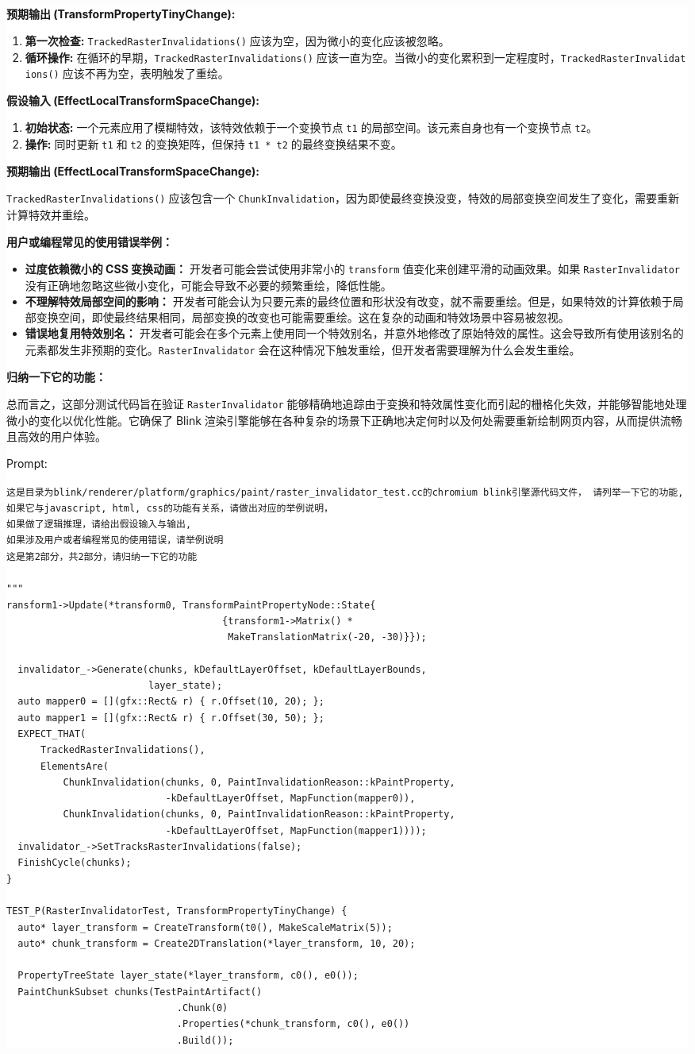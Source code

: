 **预期输出 (TransformPropertyTinyChange):**

1. **第一次检查:** `TrackedRasterInvalidations()` 应该为空，因为微小的变化应该被忽略。
2. **循环操作:** 在循环的早期，`TrackedRasterInvalidations()` 应该一直为空。当微小的变化累积到一定程度时，`TrackedRasterInvalidations()` 应该不再为空，表明触发了重绘。

**假设输入 (EffectLocalTransformSpaceChange):**

1. **初始状态:**  一个元素应用了模糊特效，该特效依赖于一个变换节点 `t1` 的局部空间。该元素自身也有一个变换节点 `t2`。
2. **操作:** 同时更新 `t1` 和 `t2` 的变换矩阵，但保持 `t1 * t2` 的最终变换结果不变。

**预期输出 (EffectLocalTransformSpaceChange):**

`TrackedRasterInvalidations()` 应该包含一个 `ChunkInvalidation`，因为即使最终变换没变，特效的局部变换空间发生了变化，需要重新计算特效并重绘。

**用户或编程常见的使用错误举例：**

* **过度依赖微小的 CSS 变换动画：** 开发者可能会尝试使用非常小的 `transform` 值变化来创建平滑的动画效果。如果 `RasterInvalidator` 没有正确地忽略这些微小变化，可能会导致不必要的频繁重绘，降低性能。
* **不理解特效局部空间的影响：** 开发者可能会认为只要元素的最终位置和形状没有改变，就不需要重绘。但是，如果特效的计算依赖于局部变换空间，即使最终结果相同，局部变换的改变也可能需要重绘。这在复杂的动画和特效场景中容易被忽视。
* **错误地复用特效别名：**  开发者可能会在多个元素上使用同一个特效别名，并意外地修改了原始特效的属性。这会导致所有使用该别名的元素都发生非预期的变化。`RasterInvalidator` 会在这种情况下触发重绘，但开发者需要理解为什么会发生重绘。

**归纳一下它的功能：**

总而言之，这部分测试代码旨在验证 `RasterInvalidator` 能够精确地追踪由于变换和特效属性变化而引起的栅格化失效，并能够智能地处理微小的变化以优化性能。它确保了 Blink 渲染引擎能够在各种复杂的场景下正确地决定何时以及何处需要重新绘制网页内容，从而提供流畅且高效的用户体验。

Prompt: 
```
这是目录为blink/renderer/platform/graphics/paint/raster_invalidator_test.cc的chromium blink引擎源代码文件， 请列举一下它的功能, 
如果它与javascript, html, css的功能有关系，请做出对应的举例说明，
如果做了逻辑推理，请给出假设输入与输出,
如果涉及用户或者编程常见的使用错误，请举例说明
这是第2部分，共2部分，请归纳一下它的功能

"""
ransform1->Update(*transform0, TransformPaintPropertyNode::State{
                                      {transform1->Matrix() *
                                       MakeTranslationMatrix(-20, -30)}});

  invalidator_->Generate(chunks, kDefaultLayerOffset, kDefaultLayerBounds,
                         layer_state);
  auto mapper0 = [](gfx::Rect& r) { r.Offset(10, 20); };
  auto mapper1 = [](gfx::Rect& r) { r.Offset(30, 50); };
  EXPECT_THAT(
      TrackedRasterInvalidations(),
      ElementsAre(
          ChunkInvalidation(chunks, 0, PaintInvalidationReason::kPaintProperty,
                            -kDefaultLayerOffset, MapFunction(mapper0)),
          ChunkInvalidation(chunks, 0, PaintInvalidationReason::kPaintProperty,
                            -kDefaultLayerOffset, MapFunction(mapper1))));
  invalidator_->SetTracksRasterInvalidations(false);
  FinishCycle(chunks);
}

TEST_P(RasterInvalidatorTest, TransformPropertyTinyChange) {
  auto* layer_transform = CreateTransform(t0(), MakeScaleMatrix(5));
  auto* chunk_transform = Create2DTranslation(*layer_transform, 10, 20);

  PropertyTreeState layer_state(*layer_transform, c0(), e0());
  PaintChunkSubset chunks(TestPaintArtifact()
                              .Chunk(0)
                              .Properties(*chunk_transform, c0(), e0())
                              .Build());

```